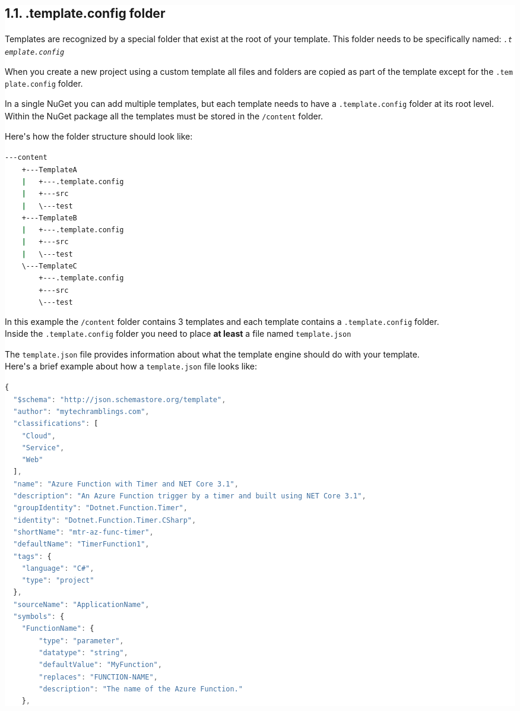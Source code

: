 ## 1.1. **.template.config folder**

Templates are recognized by a special folder that exist at the root of your template. This  folder needs to be specifically named: _``.template.config``_

When you create a new project using a custom template all files and folders are copied as part of the template except for the ``.template.config`` folder. 

In a single NuGet you can add multiple templates, but each template needs to have a ``.template.config`` folder at its root level. Within the NuGet package all the templates must be stored in the ``/content`` folder.

Here's how the folder structure should look like:

```bash
---content
    +---TemplateA
    |   +---.template.config
    |   +---src
    |   \---test
    +---TemplateB
    |   +---.template.config
    |   +---src
    |   \---test
    \---TemplateC
        +---.template.config
        +---src
        \---test
```

In this example the ``/content`` folder contains 3 templates and each template contains a ``.template.config`` folder.   
Inside the ``.template.config`` folder you need to place **at least** a file named ``template.json``

The ``template.json`` file provides information about what the template engine should do with your template.   
Here's a brief example about how a ``template.json`` file looks like:

```javascript
{
  "$schema": "http://json.schemastore.org/template",
  "author": "mytechramblings.com",
  "classifications": [
    "Cloud",
    "Service",
    "Web"
  ],
  "name": "Azure Function with Timer and NET Core 3.1",
  "description": "An Azure Function trigger by a timer and built using NET Core 3.1",
  "groupIdentity": "Dotnet.Function.Timer",
  "identity": "Dotnet.Function.Timer.CSharp",
  "shortName": "mtr-az-func-timer",
  "defaultName": "TimerFunction1",
  "tags": {
    "language": "C#",
    "type": "project"
  },
  "sourceName": "ApplicationName",
  "symbols": {
    "FunctionName": {
        "type": "parameter",
        "datatype": "string",
        "defaultValue": "MyFunction",
        "replaces": "FUNCTION-NAME",
        "description": "The name of the Azure Function."
    },
```